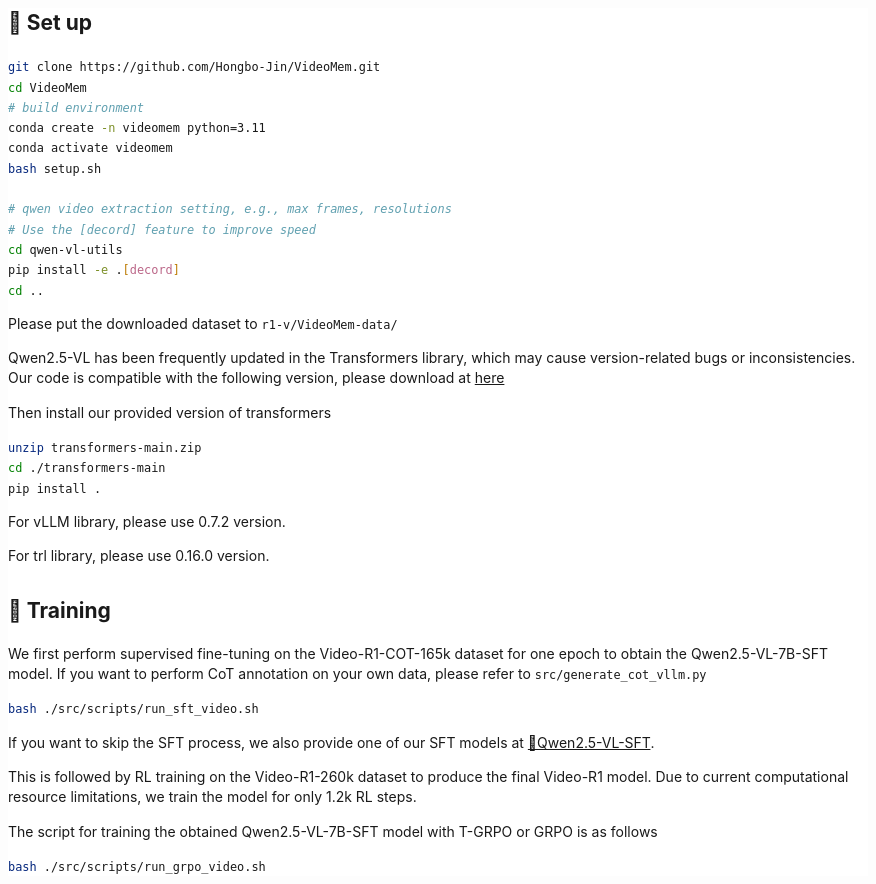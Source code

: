 

## 📐 Set up

```bash
git clone https://github.com/Hongbo-Jin/VideoMem.git
cd VideoMem
# build environment
conda create -n videomem python=3.11 
conda activate videomem
bash setup.sh

# qwen video extraction setting, e.g., max frames, resolutions
# Use the [decord] feature to improve speed
cd qwen-vl-utils
pip install -e .[decord]
cd ..
```

Please put the downloaded dataset to `r1-v/VideoMem-data/`

Qwen2.5-VL has been frequently updated in the Transformers library, which may cause version-related bugs or inconsistencies. Our code is compatible with the following version, please download at [here](https://drive.google.com/file/d/1Kc81WZitEhUZYWXpL6y2GXuSXufLSYcF/view?usp=sharing)

Then install our provided version of transformers

```bash
unzip transformers-main.zip
cd ./transformers-main
pip install .
```

For vLLM library, please use 0.7.2 version.

For trl library, please use 0.16.0 version.

## 🚀 Training

We first perform supervised fine-tuning on the Video-R1-COT-165k dataset for one epoch to obtain the Qwen2.5-VL-7B-SFT model. If you want to perform CoT annotation on your own data, please refer to `src/generate_cot_vllm.py`

```bash
bash ./src/scripts/run_sft_video.sh
```
If you want to skip the SFT process, we also provide one of our SFT models at [🤗Qwen2.5-VL-SFT](https://huggingface.co/Video-R1/Qwen2.5-VL-7B-COT-SFT). 

This is followed by RL training on the Video-R1-260k dataset to produce the final Video-R1 model. Due to current computational resource limitations, we train the model for only 1.2k RL steps.  

The script for training the obtained Qwen2.5-VL-7B-SFT model with T-GRPO or GRPO is as follows

```bash
bash ./src/scripts/run_grpo_video.sh
```
